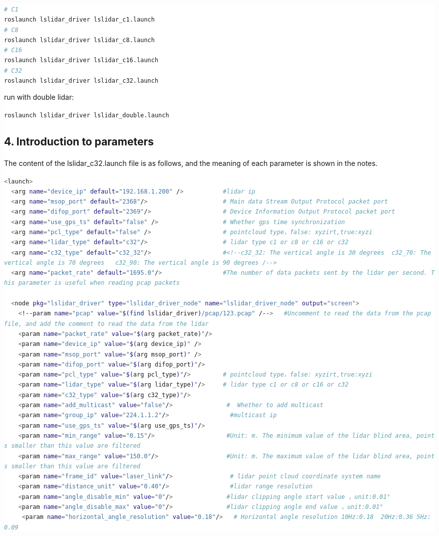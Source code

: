 ~~~bash
# C1
roslaunch lslidar_driver lslidar_c1.launch
# C8
roslaunch lslidar_driver lslidar_c8.launch
# C16
roslaunch lslidar_driver lslidar_c16.launch
# C32
roslaunch lslidar_driver lslidar_c32.launch
~~~

run with double lidar:

~~~bash
roslaunch lslidar_driver lslidar_double.launch
~~~



## 4. Introduction to parameters

The content of the lslidar_c32.launch file is as follows, and the meaning of each parameter is shown in the notes.

~~~bash
<launch>
  <arg name="device_ip" default="192.168.1.200" />           #lidar ip
  <arg name="msop_port" default="2368"/>                     # Main data Stream Output Protocol packet port
  <arg name="difop_port" default="2369"/>                    # Device Information Output Protocol packet port
  <arg name="use_gps_ts" default="false" />                  # Whether gps time synchronization
  <arg name="pcl_type" default="false" />                    # pointcloud type，false: xyzirt,true:xyzi
  <arg name="lidar_type" default="c32"/>                     # lidar type c1 or c8 or c16 or c32
  <arg name="c32_type" default="c32_32"/>                    #<!--c32_32: The vertical angle is 30 degrees  c32_70: The vertical angle is 70 degrees   c32_90: The vertical angle is 90 degrees /-->
  <arg name="packet_rate" default="1695.0"/>                 #The number of data packets sent by the lidar per second. This parameter is useful when reading pcap packets

  <node pkg="lslidar_driver" type="lslidar_driver_node" name="lslidar_driver_node" output="screen">
    <!--param name="pcap" value="$(find lslidar_driver)/pcap/123.pcap" /-->   #Uncomment to read the data from the pcap file, and add the comment to read the data from the lidar
    <param name="packet_rate" value="$(arg packet_rate)"/>           
    <param name="device_ip" value="$(arg device_ip)" />
    <param name="msop_port" value="$(arg msop_port)" />
    <param name="difop_port" value="$(arg difop_port)"/>
    <param name="pcl_type" value="$(arg pcl_type)"/>         # pointcloud type，false: xyzirt,true:xyzi
    <param name="lidar_type" value="$(arg lidar_type)"/>     # lidar type c1 or c8 or c16 or c32
    <param name="c32_type" value="$(arg c32_type)"/>         
    <param name="add_multicast" value="false"/>               #  Whether to add multicast
    <param name="group_ip" value="224.1.1.2"/>                 #multicast ip
    <param name="use_gps_ts" value="$(arg use_gps_ts)"/>       
    <param name="min_range" value="0.15"/>                    #Unit: m. The minimum value of the lidar blind area, points smaller than this value are filtered
    <param name="max_range" value="150.0"/>                   #Unit: m. The maximum value of the lidar blind area, points smaller than this value are filtered
    <param name="frame_id" value="laser_link"/>                # lidar point cloud coordinate system name
    <param name="distance_unit" value="0.40"/>                 #lidar range resolution
    <param name="angle_disable_min" value="0"/>               #lidar clipping angle start value ，unit:0.01°
    <param name="angle_disable_max" value="0"/>               #lidar clipping angle end value ，unit:0.01°
     <param name="horizontal_angle_resolution" value="0.18"/>   # Horizontal angle resolution 10Hz:0.18  20Hz:0.36 5Hz: 0.09 
~~~